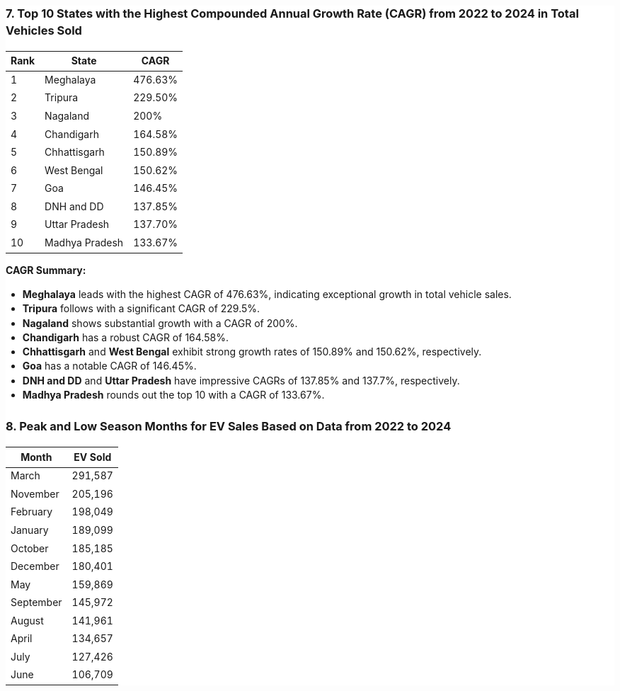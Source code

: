 
### 7. Top 10 States with the Highest Compounded Annual Growth Rate (CAGR) from 2022 to 2024 in Total Vehicles Sold


| Rank | State          | CAGR  |
|------|----------------|----------|
| 1    | Meghalaya      | 476.63%   |
| 2    | Tripura        | 229.50%    |
| 3    | Nagaland       | 200%      |
| 4    | Chandigarh     | 164.58%   |
| 5    | Chhattisgarh   | 150.89%   |
| 6    | West Bengal    | 150.62%   |
| 7    | Goa            | 146.45%   |
| 8    | DNH and DD     | 137.85%   |
| 9    | Uttar Pradesh  | 137.70%    |
| 10   | Madhya Pradesh | 133.67%   |


**CAGR Summary:**

- **Meghalaya** leads with the highest CAGR of 476.63%, indicating exceptional growth in total vehicle sales.
- **Tripura** follows with a significant CAGR of 229.5%.
- **Nagaland** shows substantial growth with a CAGR of 200%.
- **Chandigarh** has a robust CAGR of 164.58%.
- **Chhattisgarh** and **West Bengal** exhibit strong growth rates of 150.89% and 150.62%, respectively.
- **Goa** has a notable CAGR of 146.45%.
- **DNH and DD** and **Uttar Pradesh** have impressive CAGRs of 137.85% and 137.7%, respectively.
- **Madhya Pradesh** rounds out the top 10 with a CAGR of 133.67%.


### 8. Peak and Low Season Months for EV Sales Based on Data from 2022 to 2024


| Month    | EV Sold |
|----------|---------|
| March    | 291,587 |
| November | 205,196 |
| February | 198,049 |
| January  | 189,099 |
| October  | 185,185 |
| December | 180,401 |
| May      | 159,869 |
| September| 145,972 |
| August   | 141,961 |
| April    | 134,657 |
| July     | 127,426 |
| June     | 106,709 |
